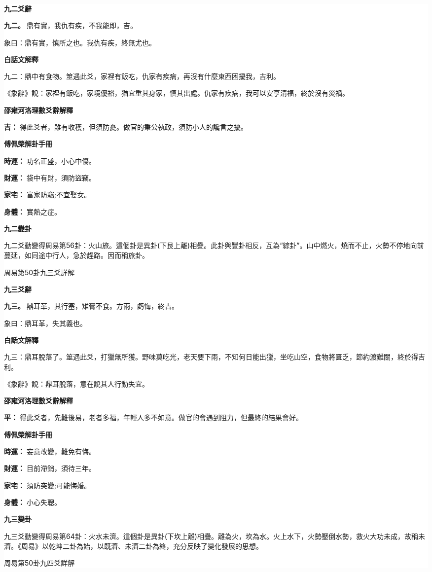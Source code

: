 **九二爻辭** 

**九二。** 鼎有實，我仇有疾，不我能即，吉。

象曰：鼎有實，慎所之也。我仇有疾，終無尤也。

**白話文解釋** 

九二：鼎中有食物。筮遇此爻，家裡有飯吃，仇家有疾病，再沒有什麼東西困擾我，吉利。

《象辭》說：家裡有飯吃，家境優裕，猶宜重其身家，慎其出處。仇家有疾病，我可以安亨清福，終於沒有災禍。

**邵雍河洛理數爻辭解釋** 

**吉：** 得此爻者，雖有收穫，但須防憂。做官的秉公執政，須防小人的讒言之擾。

**傅佩榮解卦手冊** 

**時運：** 功名正盛，小心中傷。

**財運：** 袋中有財，須防盜竊。

**家宅：** 富家防竊;不宜娶女。

**身體：** 實熱之症。

**九二變卦** 

九二爻動變得周易第56卦：火山旅。這個卦是異卦(下艮上離)相疊。此卦與豐卦相反，互為“綜卦”。山中燃火，燒而不止，火勢不停地向前蔓延，如同途中行人，急於趕路。因而稱旅卦。

周易第50卦九三爻詳解

**九三爻辭** 

**九三。** 鼎耳革，其行塞，雉膏不食。方雨，虧悔，終吉。

象曰：鼎耳革，失其義也。

**白話文解釋** 

九三：鼎耳脫落了。筮遇此爻，打獵無所獲。野味莫吃光，老天要下雨，不知何日能出獵，坐吃山空，食物將匱乏，節約渡難關，終於得吉利。

《象辭》說：鼎耳脫落，意在說其人行動失宜。

**邵雍河洛理數爻辭解釋** 

**平：** 得此爻者，先難後易，老者多福，年輕人多不如意。做官的會遇到阻力，但最終的結果會好。

**傅佩榮解卦手冊** 

**時運：** 妄意改變，難免有悔。

**財運：** 目前滯銷，須待三年。

**家宅：** 須防突變;可能悔婚。

**身體：** 小心失聰。

**九三變卦** 

九三爻動變得周易第64卦：火水未濟。這個卦是異卦(下坎上離)相疊。離為火，坎為水。火上水下，火勢壓倒水勢，救火大功未成，故稱未濟。《周易》以乾坤二卦為始，以既濟、未濟二卦為終，充分反映了變化發展的思想。

周易第50卦九四爻詳解
